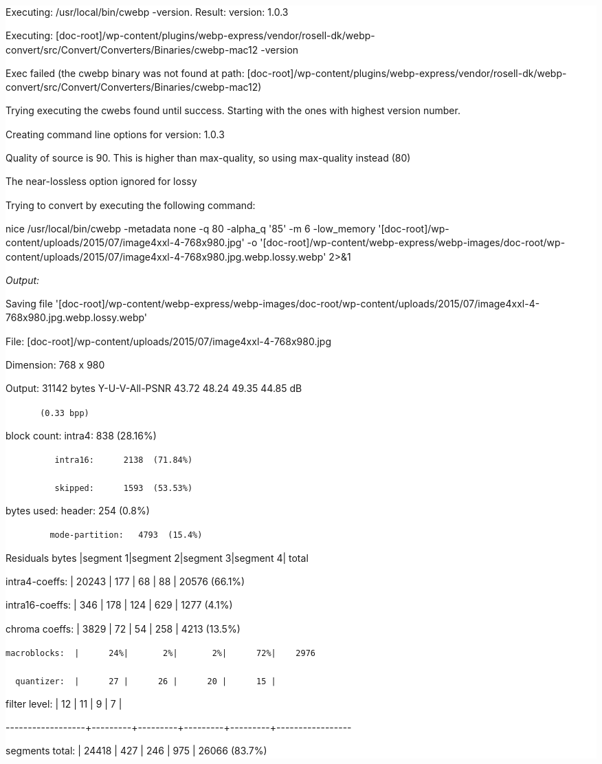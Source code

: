 Executing: /usr/local/bin/cwebp -version. Result: version: 1.0.3

Executing: [doc-root]/wp-content/plugins/webp-express/vendor/rosell-dk/webp-convert/src/Convert/Converters/Binaries/cwebp-mac12 -version

Exec failed (the cwebp binary was not found at path: [doc-root]/wp-content/plugins/webp-express/vendor/rosell-dk/webp-convert/src/Convert/Converters/Binaries/cwebp-mac12)

Trying executing the cwebs found until success. Starting with the ones with highest version number.

Creating command line options for version: 1.0.3

Quality of source is 90. This is higher than max-quality, so using max-quality instead (80)

The near-lossless option ignored for lossy

Trying to convert by executing the following command:

nice /usr/local/bin/cwebp -metadata none -q 80 -alpha_q '85' -m 6 -low_memory '[doc-root]/wp-content/uploads/2015/07/image4xxl-4-768x980.jpg' -o '[doc-root]/wp-content/webp-express/webp-images/doc-root/wp-content/uploads/2015/07/image4xxl-4-768x980.jpg.webp.lossy.webp' 2>&1


*Output:* 

Saving file '[doc-root]/wp-content/webp-express/webp-images/doc-root/wp-content/uploads/2015/07/image4xxl-4-768x980.jpg.webp.lossy.webp'

File:      [doc-root]/wp-content/uploads/2015/07/image4xxl-4-768x980.jpg

Dimension: 768 x 980

Output:    31142 bytes Y-U-V-All-PSNR 43.72 48.24 49.35   44.85 dB

           (0.33 bpp)

block count:  intra4:        838  (28.16%)

              intra16:      2138  (71.84%)

              skipped:      1593  (53.53%)

bytes used:  header:            254  (0.8%)

             mode-partition:   4793  (15.4%)

 Residuals bytes  |segment 1|segment 2|segment 3|segment 4|  total

  intra4-coeffs:  |   20243 |     177 |      68 |      88 |   20576  (66.1%)

 intra16-coeffs:  |     346 |     178 |     124 |     629 |    1277  (4.1%)

  chroma coeffs:  |    3829 |      72 |      54 |     258 |    4213  (13.5%)

    macroblocks:  |      24%|       2%|       2%|      72%|    2976

      quantizer:  |      27 |      26 |      20 |      15 |

   filter level:  |      12 |      11 |       9 |       7 |

------------------+---------+---------+---------+---------+-----------------

 segments total:  |   24418 |     427 |     246 |     975 |   26066  (83.7%)

